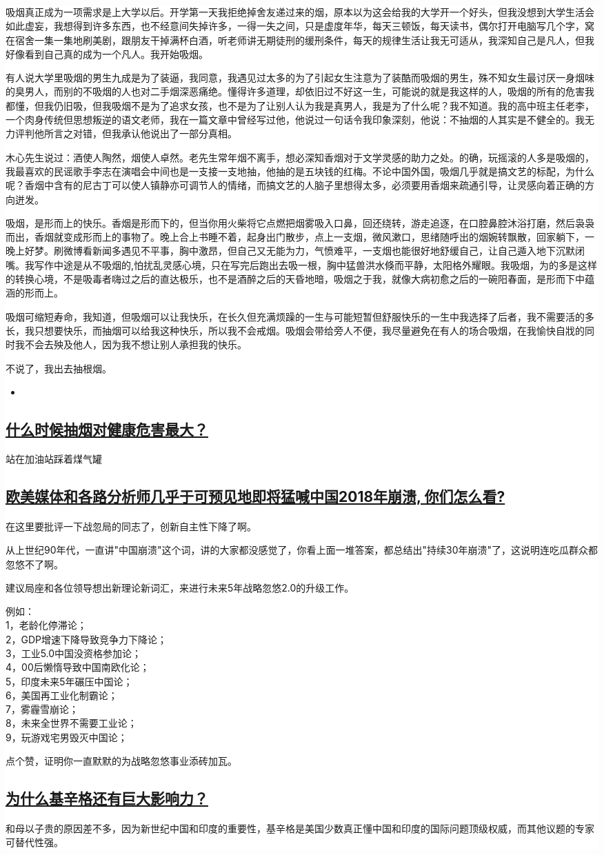 吸烟真正成为一项需求是上大学以后。开学第一天我拒绝掉舍友递过来的烟，原本以为这会给我的大学开一个好头，但我没想到大学生活会如此虚妄，我想得到许多东西，也不经意间失掉许多，一得一失之间，只是虚度年华，每天三顿饭，每天读书，偶尔打开电脑写几个字，窝在宿舍一集一集地刷美剧，跟朋友干掉满杯白酒，听老师讲无期徒刑的缓刑条件，每天的规律生活让我无可适从，我深知自己是凡人，但我好像看到自己真的成为一个凡人。我开始吸烟。  
  
有人说大学里吸烟的男生九成是为了装逼，我同意，我遇见过太多的为了引起女生注意为了装酷而吸烟的男生，殊不知女生最讨厌一身烟味的臭男人，而别的不吸烟的人也对二手烟深恶痛绝。懂得许多道理，却依旧过不好这一生，可能说的就是我这样的人，吸烟的所有的危害我都懂，但我仍旧吸，但我吸烟不是为了追求女孩，也不是为了让别人认为我是真男人，我是为了什么呢？我不知道。我的高中班主任老李，一个肉身传统但思想叛逆的语文老师，我在一篇文章中曾经写过他，他说过一句话令我印象深刻，他说：不抽烟的人其实是不健全的。我无力评判他所言之对错，但我承认他说出了一部分真相。  
  
木心先生说过：酒使人陶然，烟使人卓然。老先生常年烟不离手，想必深知香烟对于文学灵感的助力之处。的确，玩摇滚的人多是吸烟的，我最喜欢的民谣歌手李志在演唱会中间也是一支接一支地抽，他抽的是五块钱的红梅。不论中国外国，吸烟几乎就是搞文艺的标配，为什么呢？香烟中含有的尼古丁可以使人镇静亦可调节人的情绪，而搞文艺的人脑子里想得太多，必须要用香烟来疏通引导，让灵感向着正确的方向迸发。  
  
吸烟，是形而上的快乐。香烟是形而下的，但当你用火柴将它点燃把烟雾吸入口鼻，回还绕转，游走追逐，在口腔鼻腔沐浴打磨，然后袅袅而出，香烟就变成形而上的事物了。晚上合上书睡不着，起身出门散步，点上一支烟，微风漱口，思绪随呼出的烟婉转飘散，回家躺下，一晚上好梦。刷微博看新闻多遇见不平事，胸中激昂，但自己又无能为力，气愤难平，一支烟也能很好地舒缓自己，让自己遁入地下沉默闭嘴。我写作中途是从不吸烟的,怕扰乱灵感心境，只在写完后跑出去吸一根，胸中猛兽洪水倏而平静，太阳格外耀眼。我吸烟，为的多是这样的转换心境，不是吸毒者嗨过之后的直达极乐，也不是酒醉之后的天昏地暗，吸烟之于我，就像大病初愈之后的一碗阳春面，是形而下中蕴涵的形而上。  
  
吸烟可缩短寿命，我知道，但吸烟可以让我快乐，在长久但充满烦躁的一生与可能短暂但舒服快乐的一生中我选择了后者，我不需要活的多长，我只想要快乐，而抽烟可以给我这种快乐，所以我不会戒烟。吸烟会带给旁人不便，我尽量避免在有人的场合吸烟，在我愉快自戕的同时我不会去殃及他人，因为我不想让别人承担我的快乐。  
  
不说了，我出去抽根烟。  
  
-


## [什么时候抽烟对健康危害最大？](https://www.zhihu.com/question/20538842/answer/33851526)
站在加油站踩着煤气罐


## [欧美媒体和各路分析师几乎于可预见地即将猛喊中国2018年崩溃, 你们怎么看?](https://www.zhihu.com/question/54438911/answer/140382699)
在这里要批评一下战忽局的同志了，创新自主性下降了啊。  
  
从上世纪90年代，一直讲"中国崩溃"这个词，讲的大家都没感觉了，你看上面一堆答案，都总结出"持续30年崩溃"了，这说明连吃瓜群众都忽悠不了啊。  
  
建议局座和各位领导想出新理论新词汇，来进行未来5年战略忽悠2.0的升级工作。  
  
例如：  
1，老龄化停滞论；  
2，GDP增速下降导致竞争力下降论；  
3，工业5.0中国没资格参加论；  
4，00后懒惰导致中国南欧化论；  
5，印度未来5年碾压中国论；  
6，美国再工业化制霸论；  
7，雾霾雪崩论；  
8，未来全世界不需要工业论；  
9，玩游戏宅男毁灭中国论；  
  
点个赞，证明你一直默默的为战略忽悠事业添砖加瓦。


## [为什么基辛格还有巨大影响力？](https://www.zhihu.com/question/53113453/answer/134395338)
和母以子贵的原因差不多，因为新世纪中国和印度的重要性，基辛格是美国少数真正懂中国和印度的国际问题顶级权威，而其他议题的专家可替代性强。  
  